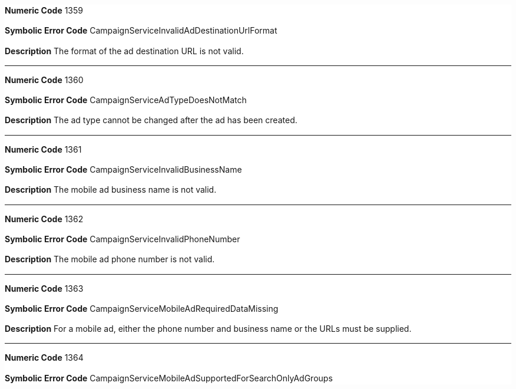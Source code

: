 **Numeric Code**
1359

**Symbolic Error Code**
CampaignServiceInvalidAdDestinationUrlFormat

**Description**
The format of the ad destination URL is not valid.

***

**Numeric Code**
1360

**Symbolic Error Code**
CampaignServiceAdTypeDoesNotMatch

**Description**
The ad type cannot be changed after the ad has been created.

***

**Numeric Code**
1361

**Symbolic Error Code**
CampaignServiceInvalidBusinessName

**Description**
The mobile ad business name is not valid.

***

**Numeric Code**
1362

**Symbolic Error Code**
CampaignServiceInvalidPhoneNumber

**Description**
The mobile ad phone number is not valid.

***

**Numeric Code**
1363

**Symbolic Error Code**
CampaignServiceMobileAdRequiredDataMissing

**Description**
For a mobile ad, either the phone number and business name or the URLs must be supplied.

***

**Numeric Code**
1364

**Symbolic Error Code**
CampaignServiceMobileAdSupportedForSearchOnlyAdGroups

